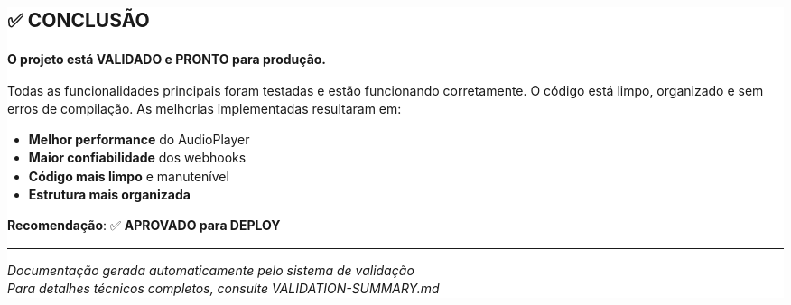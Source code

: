 
## ✅ CONCLUSÃO

**O projeto está VALIDADO e PRONTO para produção.**

Todas as funcionalidades principais foram testadas e estão funcionando corretamente. O código está limpo, organizado e sem erros de compilação. As melhorias implementadas resultaram em:

- **Melhor performance** do AudioPlayer
- **Maior confiabilidade** dos webhooks
- **Código mais limpo** e manutenível
- **Estrutura mais organizada**

**Recomendação**: ✅ **APROVADO para DEPLOY**

---

*Documentação gerada automaticamente pelo sistema de validação*  
*Para detalhes técnicos completos, consulte VALIDATION-SUMMARY.md*
